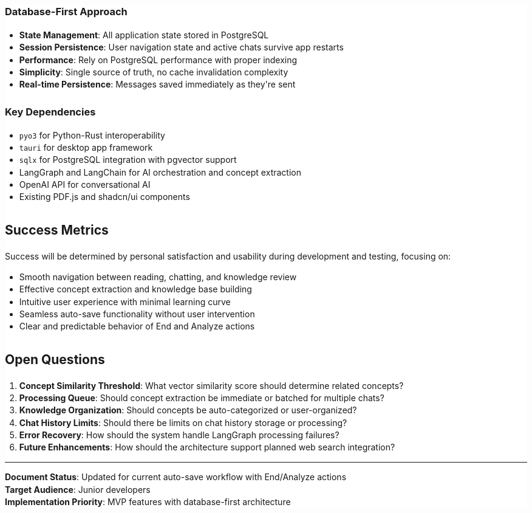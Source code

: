 ### Database-First Approach
- **State Management**: All application state stored in PostgreSQL
- **Session Persistence**: User navigation state and active chats survive app restarts
- **Performance**: Rely on PostgreSQL performance with proper indexing
- **Simplicity**: Single source of truth, no cache invalidation complexity
- **Real-time Persistence**: Messages saved immediately as they're sent

### Key Dependencies
- `pyo3` for Python-Rust interoperability
- `tauri` for desktop app framework
- `sqlx` for PostgreSQL integration with pgvector support
- LangGraph and LangChain for AI orchestration and concept extraction
- OpenAI API for conversational AI
- Existing PDF.js and shadcn/ui components

## Success Metrics

Success will be determined by personal satisfaction and usability during development and testing, focusing on:
- Smooth navigation between reading, chatting, and knowledge review
- Effective concept extraction and knowledge base building
- Intuitive user experience with minimal learning curve
- Seamless auto-save functionality without user intervention
- Clear and predictable behavior of End and Analyze actions

## Open Questions

1. **Concept Similarity Threshold**: What vector similarity score should determine related concepts?
2. **Processing Queue**: Should concept extraction be immediate or batched for multiple chats?
3. **Knowledge Organization**: Should concepts be auto-categorized or user-organized?
4. **Chat History Limits**: Should there be limits on chat history storage or processing?
5. **Error Recovery**: How should the system handle LangGraph processing failures?
6. **Future Enhancements**: How should the architecture support planned web search integration?

---

**Document Status**: Updated for current auto-save workflow with End/Analyze actions  
**Target Audience**: Junior developers  
**Implementation Priority**: MVP features with database-first architecture 